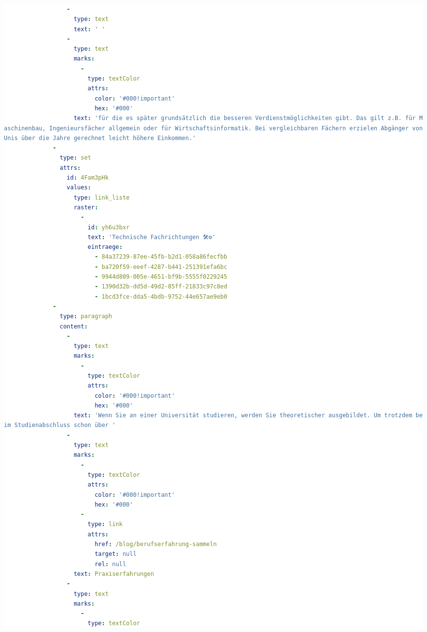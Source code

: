 ```yaml
                  -
                    type: text
                    text: ' '
                  -
                    type: text
                    marks:
                      -
                        type: textColor
                        attrs:
                          color: '#000!important'
                          hex: '#000'
                    text: 'für die es später grundsätzlich die besseren Verdienstmöglichkeiten gibt. Das gilt z.B. für Maschinenbau, Ingenieursfächer allgemein oder für Wirtschaftsinformatik. Bei vergleichbaren Fächern erzielen Abgänger von Unis über die Jahre gerechnet leicht höhere Einkommen.'
              -
                type: set
                attrs:
                  id: 4Fam3pHk
                  values:
                    type: link_liste
                    raster:
                      -
                        id: yh6u3bxr
                        text: 'Technische Fachrichtungen 🛠⚙'
                        eintraege:
                          - 84a37239-87ee-45fb-b2d1-058a86fecfbb
                          - ba720f59-eeef-4287-b441-251391efa6bc
                          - 9944d809-005e-4651-bf9b-5555f0229245
                          - 1390d32b-dd5d-49d2-85ff-21833c97c8ed
                          - 1bcd3fce-dda5-4bdb-9752-44e657ae9eb0
              -
                type: paragraph
                content:
                  -
                    type: text
                    marks:
                      -
                        type: textColor
                        attrs:
                          color: '#000!important'
                          hex: '#000'
                    text: 'Wenn Sie an einer Universität studieren, werden Sie theoretischer ausgebildet. Um trotzdem beim Studienabschluss schon über '
                  -
                    type: text
                    marks:
                      -
                        type: textColor
                        attrs:
                          color: '#000!important'
                          hex: '#000'
                      -
                        type: link
                        attrs:
                          href: /blog/berufserfahrung-sammeln
                          target: null
                          rel: null
                    text: Praxiserfahrungen
                  -
                    type: text
                    marks:
                      -
                        type: textColor
```